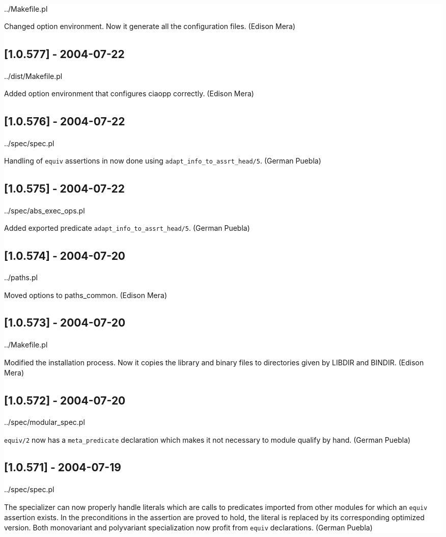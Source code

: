 ../Makefile.pl

Changed option environment.  Now it generate all the configuration
files.  (Edison Mera)

## [1.0.577] - 2004-07-22

../dist/Makefile.pl

Added option environment that configures ciaopp correctly.  (Edison
Mera)

## [1.0.576] - 2004-07-22

../spec/spec.pl

Handling of `equiv` assertions in now done using
`adapt_info_to_assrt_head/5`.  (German Puebla)

## [1.0.575] - 2004-07-22

../spec/abs_exec_ops.pl

Added exported predicate `adapt_info_to_assrt_head/5`.  (German
Puebla)

## [1.0.574] - 2004-07-20

../paths.pl

Moved options to paths_common.  (Edison Mera)

## [1.0.573] - 2004-07-20

../Makefile.pl

Modified the installation process.  Now it copies the library and
binary files to directories given by LIBDIR and BINDIR.  (Edison Mera)

## [1.0.572] - 2004-07-20

../spec/modular_spec.pl

`equiv/2` now has a `meta_predicate` declaration which makes
it not necessary to module qualify by hand.  (German Puebla)

## [1.0.571] - 2004-07-19

../spec/spec.pl

The specializer can now properly handle literals which are calls to
predicates imported from other modules for which an `equiv`
assertion exists. In the preconditions in the assertion are proved to
hold, the literal is replaced by its corresponding optimized
version. Both monovariant and polyvariant specialization now profit
from `equiv` declarations.  (German Puebla)
